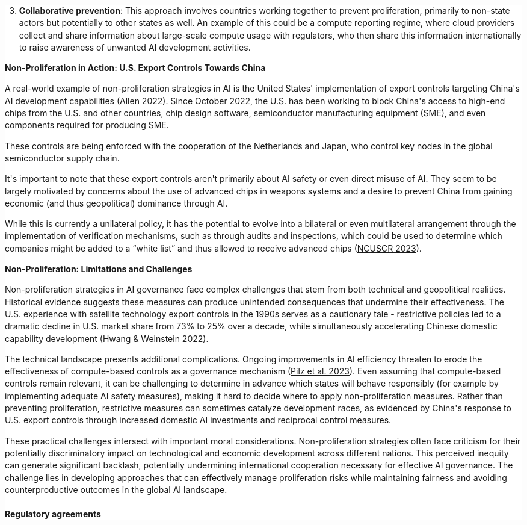 3. **Collaborative prevention**: This approach involves countries working together to prevent proliferation, primarily to non-state actors but potentially to other states as well. An example of this could be a compute reporting regime, where cloud providers collect and share information about large-scale compute usage with regulators, who then share this information internationally to raise awareness of unwanted AI development activities.

**Non-Proliferation in Action: U.S. Export Controls Towards China**

A real-world example of non-proliferation strategies in AI is the United States' implementation of export controls targeting China's AI development capabilities ([Allen 2022](https://www.csis.org/analysis/choking-chinas-access-future-ai)). Since October 2022, the U.S. has been working to block China's access to high-end chips from the U.S. and other countries, chip design software, semiconductor manufacturing equipment (SME), and even components required for producing SME.

These controls are being enforced with the cooperation of the Netherlands and Japan, who control key nodes in the global semiconductor supply chain.

It's important to note that these export controls aren't primarily about AI safety or even direct misuse of AI. They seem to be largely motivated by concerns about the use of advanced chips in weapons systems and a desire to prevent China from gaining economic (and thus geopolitical) dominance through AI.

While this is currently a unilateral policy, it has the potential to evolve into a bilateral or even multilateral arrangement through the implementation of verification mechanisms, such as through audits and inspections, which could be used to determine which companies might be added to a “white list” and thus allowed to receive advanced chips ([NCUSCR 2023](https://www.ncuscr.org/wp-content/uploads/2023/05/DE-Fall2022-final-CA-23-05-05-English.pdf)).

**Non-Proliferation: Limitations and Challenges**

Non-proliferation strategies in AI governance face complex challenges that stem from both technical and geopolitical realities. Historical evidence suggests these measures can produce unintended consequences that undermine their effectiveness. The U.S. experience with satellite technology export controls in the 1990s serves as a cautionary tale - restrictive policies led to a dramatic decline in U.S. market share from 73% to 25% over a decade, while simultaneously accelerating Chinese domestic capability development ([Hwang & Weinstein 2022](https://cset.georgetown.edu/publication/decoupling-in-strategic-technologies/)).

The technical landscape presents additional complications. Ongoing improvements in AI efficiency threaten to erode the effectiveness of compute-based controls as a governance mechanism ([Pilz et al. 2023](https://arxiv.org/abs/2311.15377)). Even assuming that compute-based controls remain relevant, it can be challenging to determine in advance which states will behave responsibly (for example by implementing adequate AI safety measures), making it hard to decide where to apply non-proliferation measures. Rather than preventing proliferation, restrictive measures can sometimes catalyze development races, as evidenced by China's response to U.S. export controls through increased domestic AI investments and reciprocal control measures.

These practical challenges intersect with important moral considerations. Non-proliferation strategies often face criticism for their potentially discriminatory impact on technological and economic development across different nations. This perceived inequity can generate significant backlash, potentially undermining international cooperation necessary for effective AI governance. The challenge lies in developing approaches that can effectively manage proliferation risks while maintaining fairness and avoiding counterproductive outcomes in the global AI landscape.

#### Regulatory agreements
